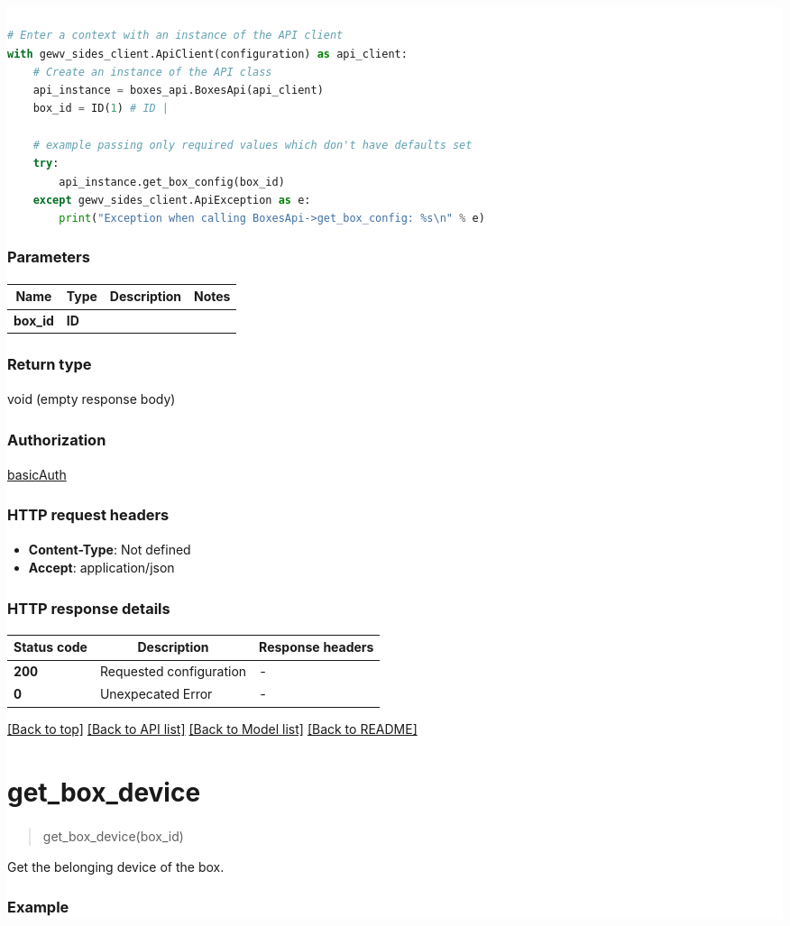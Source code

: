 ```python

# Enter a context with an instance of the API client
with gewv_sides_client.ApiClient(configuration) as api_client:
    # Create an instance of the API class
    api_instance = boxes_api.BoxesApi(api_client)
    box_id = ID(1) # ID | 

    # example passing only required values which don't have defaults set
    try:
        api_instance.get_box_config(box_id)
    except gewv_sides_client.ApiException as e:
        print("Exception when calling BoxesApi->get_box_config: %s\n" % e)
```


### Parameters

Name | Type | Description  | Notes
------------- | ------------- | ------------- | -------------
 **box_id** | **ID**|  |

### Return type

void (empty response body)

### Authorization

[basicAuth](../README.md#basicAuth)

### HTTP request headers

 - **Content-Type**: Not defined
 - **Accept**: application/json


### HTTP response details
| Status code | Description | Response headers |
|-------------|-------------|------------------|
**200** | Requested configuration |  -  |
**0** | Unexpecated Error |  -  |

[[Back to top]](#) [[Back to API list]](../README.md#documentation-for-api-endpoints) [[Back to Model list]](../README.md#documentation-for-models) [[Back to README]](../README.md)

# **get_box_device**
> get_box_device(box_id)



Get the belonging device of the box.

### Example
